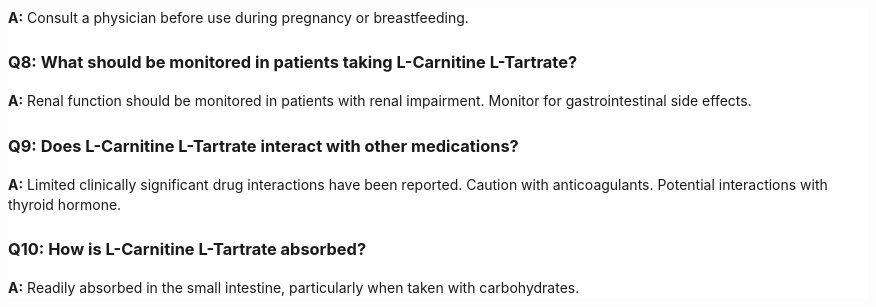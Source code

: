 **A:** Consult a physician before use during pregnancy or breastfeeding.

### **Q8: What should be monitored in patients taking L-Carnitine L-Tartrate?**

**A:** Renal function should be monitored in patients with renal impairment.  Monitor for gastrointestinal side effects.

### **Q9: Does L-Carnitine L-Tartrate interact with other medications?**

**A:** Limited clinically significant drug interactions have been reported. Caution with anticoagulants. Potential interactions with thyroid hormone.


### **Q10: How is L-Carnitine L-Tartrate absorbed?**

**A:** Readily absorbed in the small intestine, particularly when taken with carbohydrates.
